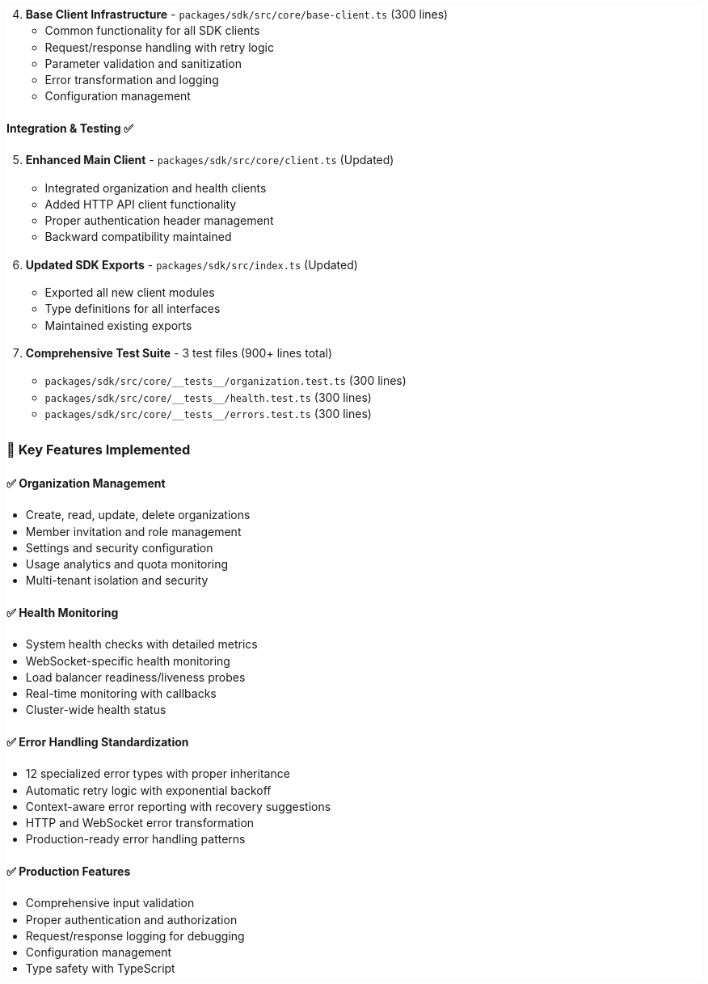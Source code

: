 4. **Base Client Infrastructure** - `packages/sdk/src/core/base-client.ts` (300 lines)
   - Common functionality for all SDK clients
   - Request/response handling with retry logic
   - Parameter validation and sanitization
   - Error transformation and logging
   - Configuration management

#### **Integration & Testing** ✅

5. **Enhanced Main Client** - `packages/sdk/src/core/client.ts` (Updated)
   - Integrated organization and health clients
   - Added HTTP API client functionality
   - Proper authentication header management
   - Backward compatibility maintained

6. **Updated SDK Exports** - `packages/sdk/src/index.ts` (Updated)
   - Exported all new client modules
   - Type definitions for all interfaces
   - Maintained existing exports

7. **Comprehensive Test Suite** - 3 test files (900+ lines total)
   - `packages/sdk/src/core/__tests__/organization.test.ts` (300 lines)
   - `packages/sdk/src/core/__tests__/health.test.ts` (300 lines)
   - `packages/sdk/src/core/__tests__/errors.test.ts` (300 lines)

### 🚀 **Key Features Implemented**

#### **✅ Organization Management**
- Create, read, update, delete organizations
- Member invitation and role management
- Settings and security configuration
- Usage analytics and quota monitoring
- Multi-tenant isolation and security

#### **✅ Health Monitoring**
- System health checks with detailed metrics
- WebSocket-specific health monitoring
- Load balancer readiness/liveness probes
- Real-time monitoring with callbacks
- Cluster-wide health status

#### **✅ Error Handling Standardization**
- 12 specialized error types with proper inheritance
- Automatic retry logic with exponential backoff
- Context-aware error reporting with recovery suggestions
- HTTP and WebSocket error transformation
- Production-ready error handling patterns

#### **✅ Production Features**
- Comprehensive input validation
- Proper authentication and authorization
- Request/response logging for debugging
- Configuration management
- Type safety with TypeScript
